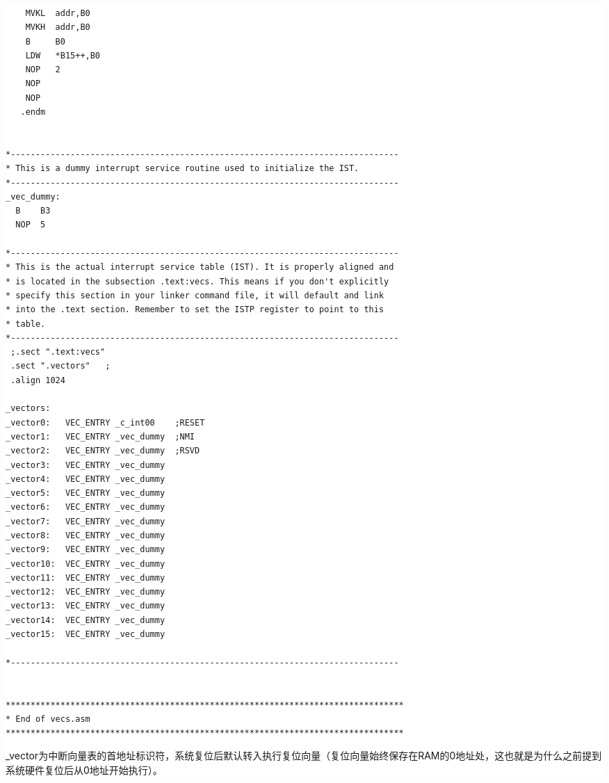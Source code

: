 ```
    MVKL  addr,B0
    MVKH  addr,B0
    B     B0
    LDW   *B15++,B0
    NOP   2
    NOP   
    NOP   
   .endm


*------------------------------------------------------------------------------
* This is a dummy interrupt service routine used to initialize the IST.
*------------------------------------------------------------------------------
_vec_dummy:
  B    B3
  NOP  5

*------------------------------------------------------------------------------
* This is the actual interrupt service table (IST). It is properly aligned and
* is located in the subsection .text:vecs. This means if you don't explicitly
* specify this section in your linker command file, it will default and link
* into the .text section. Remember to set the ISTP register to point to this
* table.
*------------------------------------------------------------------------------
 ;.sect ".text:vecs"
 .sect ".vectors"	;
 .align 1024

_vectors:
_vector0:   VEC_ENTRY _c_int00    ;RESET
_vector1:   VEC_ENTRY _vec_dummy  ;NMI
_vector2:   VEC_ENTRY _vec_dummy  ;RSVD
_vector3:   VEC_ENTRY _vec_dummy
_vector4:   VEC_ENTRY _vec_dummy
_vector5:   VEC_ENTRY _vec_dummy
_vector6:   VEC_ENTRY _vec_dummy
_vector7:   VEC_ENTRY _vec_dummy
_vector8:   VEC_ENTRY _vec_dummy    
_vector9:   VEC_ENTRY _vec_dummy
_vector10:  VEC_ENTRY _vec_dummy
_vector11:  VEC_ENTRY _vec_dummy
_vector12:  VEC_ENTRY _vec_dummy
_vector13:  VEC_ENTRY _vec_dummy
_vector14:  VEC_ENTRY _vec_dummy
_vector15:  VEC_ENTRY _vec_dummy

*------------------------------------------------------------------------------


********************************************************************************
* End of vecs.asm
********************************************************************************
```
_vector为中断向量表的首地址标识符，系统复位后默认转入执行复位向量（复位向量始终保存在RAM的0地址处，这也就是为什么之前提到系统硬件复位后从0地址开始执行）。
